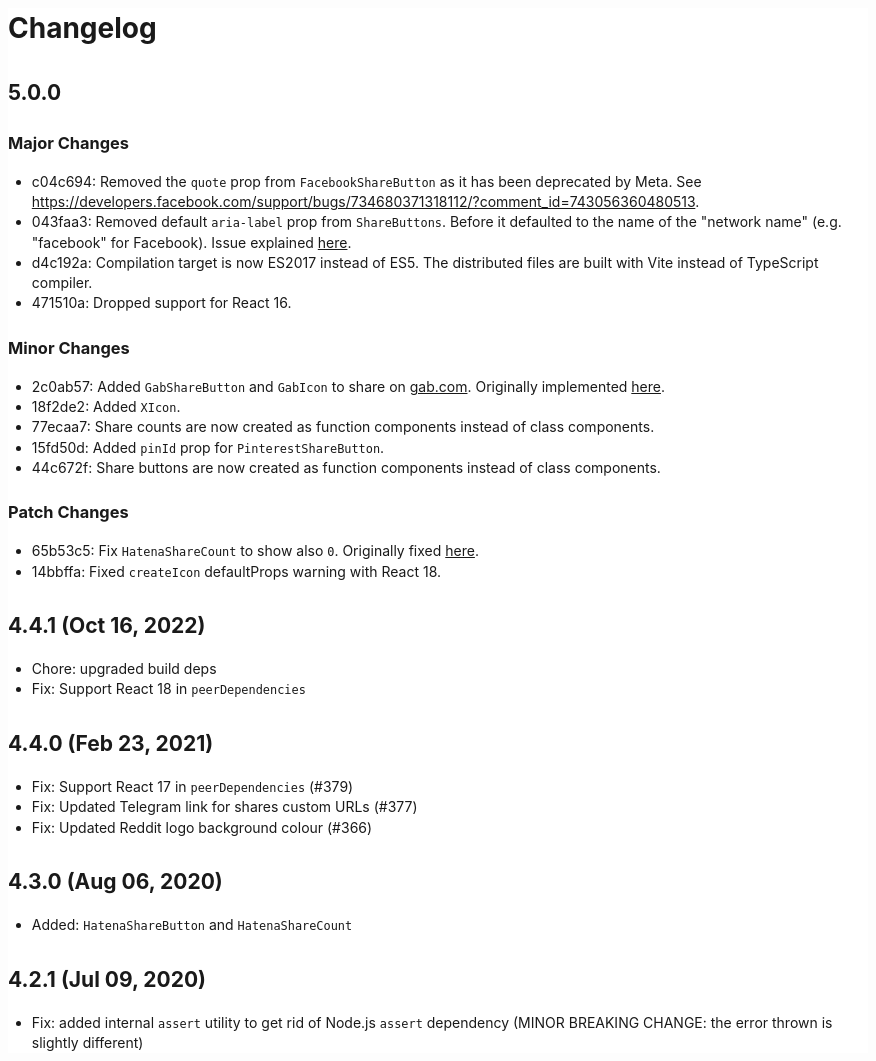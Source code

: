 # Changelog

## 5.0.0

### Major Changes

- c04c694: Removed the `quote` prop from `FacebookShareButton` as it has been deprecated by Meta. See https://developers.facebook.com/support/bugs/734680371318112/?comment_id=743056360480513.
- 043faa3: Removed default `aria-label` prop from `ShareButtons`. Before it defaulted to the name of the "network name" (e.g. "facebook" for Facebook). Issue explained [here](https://github.com/nygardk/react-share/issues/397).
- d4c192a: Compilation target is now ES2017 instead of ES5. The distributed files are built with Vite instead of TypeScript compiler.
- 471510a: Dropped support for React 16.

### Minor Changes

- 2c0ab57: Added `GabShareButton` and `GabIcon` to share on [gab.com](https://gab.com). Originally implemented [here](https://github.com/nygardk/react-share/pull/425).
- 18f2de2: Added `XIcon`.
- 77ecaa7: Share counts are now created as function components instead of class components.
- 15fd50d: Added `pinId` prop for `PinterestShareButton`.
- 44c672f: Share buttons are now created as function components instead of class components.

### Patch Changes

- 65b53c5: Fix `HatenaShareCount` to show also `0`. Originally fixed [here](https://github.com/nygardk/react-share/pull/429).
- 14bbffa: Fixed `createIcon` defaultProps warning with React 18.

## 4.4.1 (Oct 16, 2022)

- Chore: upgraded build deps
- Fix: Support React 18 in `peerDependencies`

## 4.4.0 (Feb 23, 2021)

- Fix: Support React 17 in `peerDependencies` (#379)
- Fix: Updated Telegram link for shares custom URLs (#377)
- Fix: Updated Reddit logo background colour (#366)

## 4.3.0 (Aug 06, 2020)

- Added: `HatenaShareButton` and `HatenaShareCount`

## 4.2.1 (Jul 09, 2020)

- Fix: added internal `assert` utility to get rid of Node.js `assert` dependency (MINOR BREAKING CHANGE: the error thrown is slightly different)
